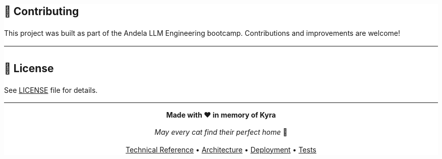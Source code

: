 
## 🤝 Contributing

This project was built as part of the Andela LLM Engineering bootcamp. Contributions and improvements are welcome!

---

## 📄 License

See [LICENSE](LICENSE) file for details.

---

<div align="center">

**Made with ❤️ in memory of Kyra**

*May every cat find their perfect home* 🐾

[Technical Reference](docs/TECHNICAL_REFERENCE.md) • [Architecture](docs/architecture_diagrams/ARCHITECTURE_DIAGRAM.md) • [Deployment](docs/MODAL_DEPLOYMENT.md) • [Tests](tests/README.md)

</div>
